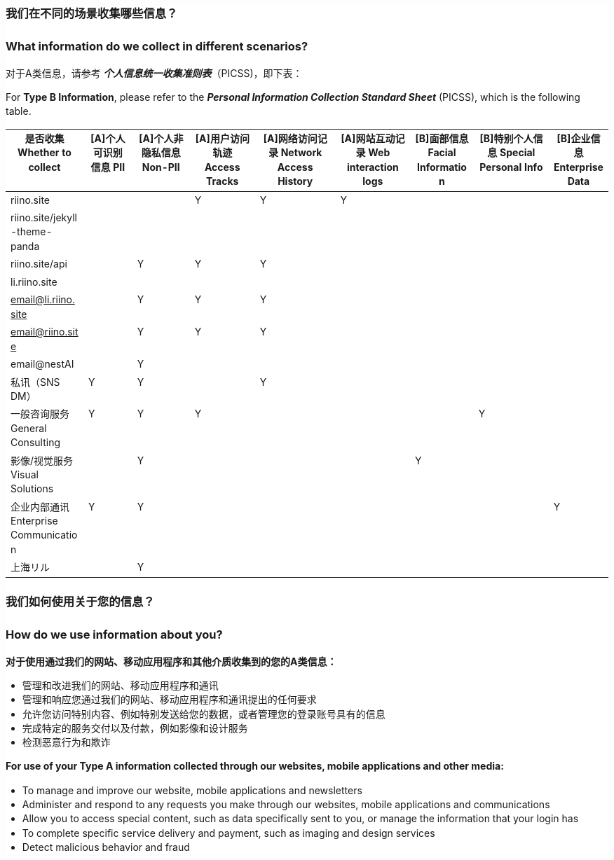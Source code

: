 ### 我们在不同的场景收集哪些信息？

### What information do we collect in different scenarios?

对于A类信息，请参考 ***个人信息统一收集准则表***（PICSS)，即下表：

For **Type B Information**, please refer to the ***Personal Information Collection Standard Sheet*** (PICSS), which is the following table.

| 是否收集 Whether to collect           | [A]个人可识别信息 PII | [A]个人非隐私信息 Non-PII | [A]用户访问轨迹 Access Tracks | [A]网络访问记录 Network Access History | [A]网站互动记录 Web interaction logs | [B]**面部信息** Facial Information | [B]特别个人信息 Special Personal Info | [B]企业信息 Enterprise Data |
| ------------------------------------- | --------------------- | ------------------------- | ----------------------------- | -------------------------------------- | ------------------------------------ | ---------------------------------- | ------------------------------------- | --------------------------- |
| riino.site                            |                       |                           | Y                             | Y                                      | Y                                    |                                    |                                       |                             |
| riino.site/jekyll-theme-panda         |                       |                           |                               |                                        |                                      |                                    |                                       |                             |
| riino.site/api                        |                       | Y                         | Y                             | Y                                      |                                      |                                    |                                       |                             |
| li.riino.site                         |                       |                           |                               |                                        |                                      |                                    |                                       |                             |
| email@li.riino.site                   |                       | Y                         | Y                             | Y                                      |                                      |                                    |                                       |                             |
| email@riino.site                      |                       | Y                         | Y                             | Y                                      |                                      |                                    |                                       |                             |
| email@nestAI                          |                       | Y                         |                               |                                        |                                      |                                    |                                       |                             |
| 私讯（SNS DM）                        | Y                     | Y                         |                               | Y                                      |                                      |                                    |                                       |                             |
| 一般咨询服务 General Consulting       | Y                     | Y                         | Y                             |                                        |                                      |                                    | Y                                     |                             |
| 影像/视觉服务 Visual Solutions        |                       | Y                         |                               |                                        |                                      | Y                                  |                                       |                             |
| 企业内部通讯 Enterprise Communication | Y                     | Y                         |                               |                                        |                                      |                                    |                                       | Y                           |
| 上海リル                              |                       | Y                         |                               |                                        |                                      |                                    |                                       |                             |



### 我们如何使用关于您的信息？

### How do we use information about you?

**对于使用通过我们的网站、移动应用程序和其他介质收集到的您的A类信息：**

- 管理和改进我们的网站、移动应用程序和通讯
- 管理和响应您通过我们的网站、移动应用程序和通讯提出的任何要求
- 允许您访问特别内容、例如特别发送给您的数据，或者管理您的登录账号具有的信息
- 完成特定的服务交付以及付款，例如影像和设计服务
- 检测恶意行为和欺诈

**For use of your Type A information collected through our websites, mobile applications and other media:**

- To manage and improve our website, mobile applications and newsletters
- Administer and respond to any requests you make through our websites, mobile applications and communications
- Allow you to access special content, such as data specifically sent to you, or manage the information that your login has
- To complete specific service delivery and payment, such as imaging and design services
- Detect malicious behavior and fraud
